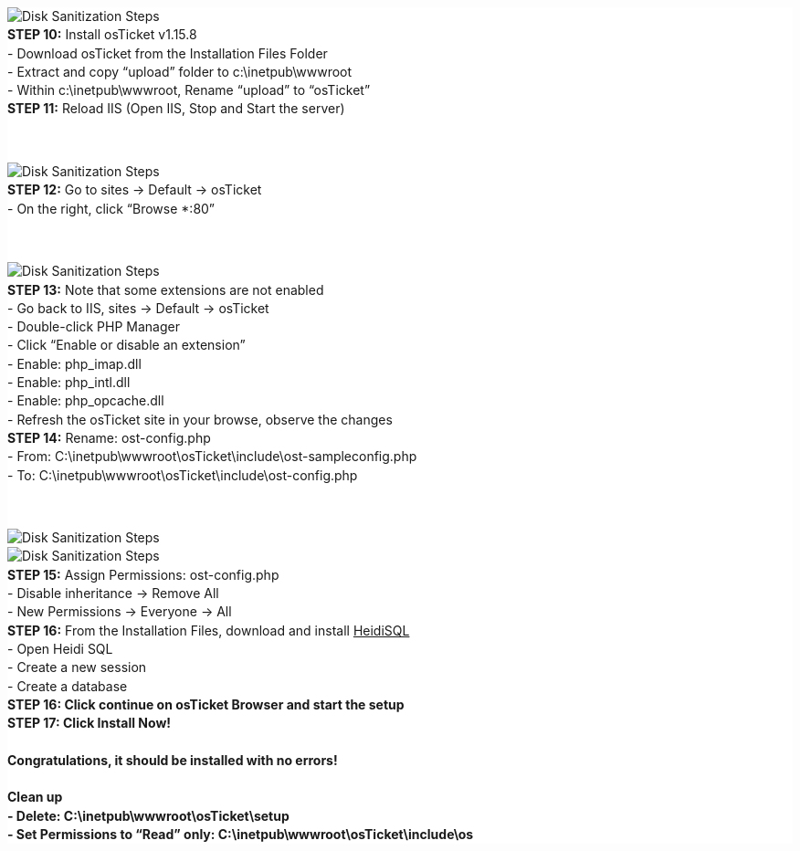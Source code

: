 <p>
<img src="https://i.imgur.com/iBeb7bW.png" height="80%" width="80%" alt="Disk Sanitization Steps"/><br>
 <b>STEP 10:</b> Install osTicket v1.15.8
 <br> - Download osTicket from the Installation Files Folder
 <br> - Extract and copy “upload” folder to c:\inetpub\wwwroot
 <br> - Within c:\inetpub\wwwroot, Rename “upload” to “osTicket”<br>
 <b>STEP 11:</b> Reload IIS (Open IIS, Stop and Start the server)
</p>
<br />

<p>
<img src="https://i.imgur.com/hqi3K4c.png" height="80%" width="80%" alt="Disk Sanitization Steps"/><br>
 <b>STEP 12:</b> Go to sites -> Default -> osTicket
 <br> - On the right, click “Browse *:80”
</p>
<br />

<p>
<img src="https://i.imgur.com/vH0hQE8.png" height="80%" width="80%" alt="Disk Sanitization Steps"/><br>
 <b>STEP 13:</b> Note that some extensions are not enabled
 <br> - Go back to IIS, sites -> Default -> osTicket
 <br> - Double-click PHP Manager
 <br> - Click “Enable or disable an extension”
 <br> - Enable: php_imap.dll
 <br> - Enable: php_intl.dll
 <br> - Enable: php_opcache.dll
 <br> - Refresh the osTicket site in your browse, observe the changes<br>
 <b>STEP 14:</b> Rename: ost-config.php
 <br> - From: C:\inetpub\wwwroot\osTicket\include\ost-sampleconfig.php
 <br> - To: C:\inetpub\wwwroot\osTicket\include\ost-config.php
</p>
<br />
  
<p>
<img src="https://i.imgur.com/aiTKG9t.png" height="80%" width="80%" alt="Disk Sanitization Steps"/><br>
<img src="https://i.imgur.com/usCx68X.png" height="80%" width="80%" alt="Disk Sanitization Steps"/><br>
 <b>STEP 15:</b> Assign Permissions: ost-config.php
 <br> - Disable inheritance -> Remove All
 <br> - New Permissions -> Everyone -> All<br>
 <b>STEP 16:</b> From the Installation Files, download and install <a href="https://docs.google.com/document/d/1WovrX2DaS9xkfaSr4LXyB4YnnWpXIgPCMMbbfgHmGVw/edit">       HeidiSQL</a>
 <br> - Open Heidi SQL
 <br> - Create a new session
 <br> - Create a database<br>
 <b>STEP 16: Click continue on osTicket Browser and start the setup<br>
 <b>STEP 17: Click Install Now!<br><br>
 <b>Congratulations, it should be installed with no errors!</b><br><br>
 <b>Clean up</b>
 <br> - Delete: C:\inetpub\wwwroot\osTicket\setup
 <br> - Set Permissions to “Read” only: C:\inetpub\wwwroot\osTicket\include\os
</p>

